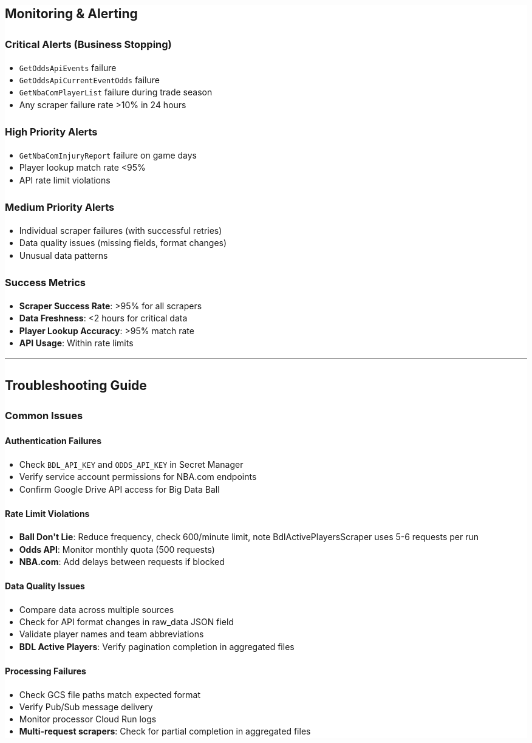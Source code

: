 
## Monitoring & Alerting

### **Critical Alerts (Business Stopping)**
- `GetOddsApiEvents` failure
- `GetOddsApiCurrentEventOdds` failure  
- `GetNbaComPlayerList` failure during trade season
- Any scraper failure rate >10% in 24 hours

### **High Priority Alerts**
- `GetNbaComInjuryReport` failure on game days
- Player lookup match rate <95%
- API rate limit violations

### **Medium Priority Alerts**
- Individual scraper failures (with successful retries)
- Data quality issues (missing fields, format changes)
- Unusual data patterns

### **Success Metrics**
- **Scraper Success Rate**: >95% for all scrapers
- **Data Freshness**: <2 hours for critical data
- **Player Lookup Accuracy**: >95% match rate
- **API Usage**: Within rate limits

---

## Troubleshooting Guide

### **Common Issues**

#### **Authentication Failures**
- Check `BDL_API_KEY` and `ODDS_API_KEY` in Secret Manager
- Verify service account permissions for NBA.com endpoints
- Confirm Google Drive API access for Big Data Ball

#### **Rate Limit Violations**
- **Ball Don't Lie**: Reduce frequency, check 600/minute limit, note BdlActivePlayersScraper uses 5-6 requests per run
- **Odds API**: Monitor monthly quota (500 requests)
- **NBA.com**: Add delays between requests if blocked

#### **Data Quality Issues**
- Compare data across multiple sources
- Check for API format changes in raw_data JSON field
- Validate player names and team abbreviations
- **BDL Active Players**: Verify pagination completion in aggregated files

#### **Processing Failures**
- Check GCS file paths match expected format
- Verify Pub/Sub message delivery
- Monitor processor Cloud Run logs
- **Multi-request scrapers**: Check for partial completion in aggregated files
